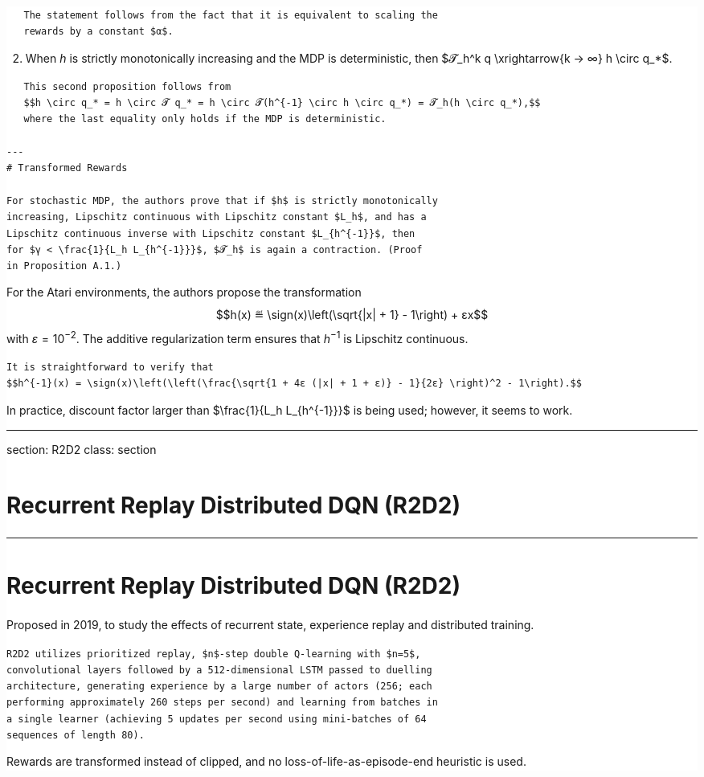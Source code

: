 ~~~
   The statement follows from the fact that it is equivalent to scaling the
   rewards by a constant $α$.

~~~
2. When $h$ is strictly monotonically increasing and the MDP is deterministic,
   then $𝓣_h^k q \xrightarrow{k → ∞} h \circ q_*$.

~~~
   This second proposition follows from
   $$h \circ q_* = h \circ 𝓣 q_* = h \circ 𝓣(h^{-1} \circ h \circ q_*) = 𝓣_h(h \circ q_*),$$
   where the last equality only holds if the MDP is deterministic.

---
# Transformed Rewards

For stochastic MDP, the authors prove that if $h$ is strictly monotonically
increasing, Lipschitz continuous with Lipschitz constant $L_h$, and has a
Lipschitz continuous inverse with Lipschitz constant $L_{h^{-1}}$, then
for $γ < \frac{1}{L_h L_{h^{-1}}}$, $𝓣_h$ is again a contraction. (Proof
in Proposition A.1.)

~~~
For the Atari environments, the authors propose the transformation
$$h(x) ≝ \sign(x)\left(\sqrt{|x| + 1} - 1\right) + εx$$
with $ε = 10^{-2}$. The additive regularization term ensures that
$h^{-1}$ is Lipschitz continuous.

~~~
It is straightforward to verify that
$$h^{-1}(x) = \sign(x)\left(\left(\frac{\sqrt{1 + 4ε (|x| + 1 + ε)} - 1}{2ε} \right)^2 - 1\right).$$

~~~
In practice, discount factor larger than $\frac{1}{L_h L_{h^{-1}}}$ is being
used; however, it seems to work.

---
section: R2D2
class: section
# Recurrent Replay Distributed DQN (R2D2)

---
# Recurrent Replay Distributed DQN (R2D2)

Proposed in 2019, to study the effects of recurrent state, experience replay and
distributed training.

~~~
R2D2 utilizes prioritized replay, $n$-step double Q-learning with $n=5$,
convolutional layers followed by a 512-dimensional LSTM passed to duelling
architecture, generating experience by a large number of actors (256; each
performing approximately 260 steps per second) and learning from batches in
a single learner (achieving 5 updates per second using mini-batches of 64
sequences of length 80).

~~~
Rewards are transformed instead of clipped, and no loss-of-life-as-episode-end
heuristic is used.
